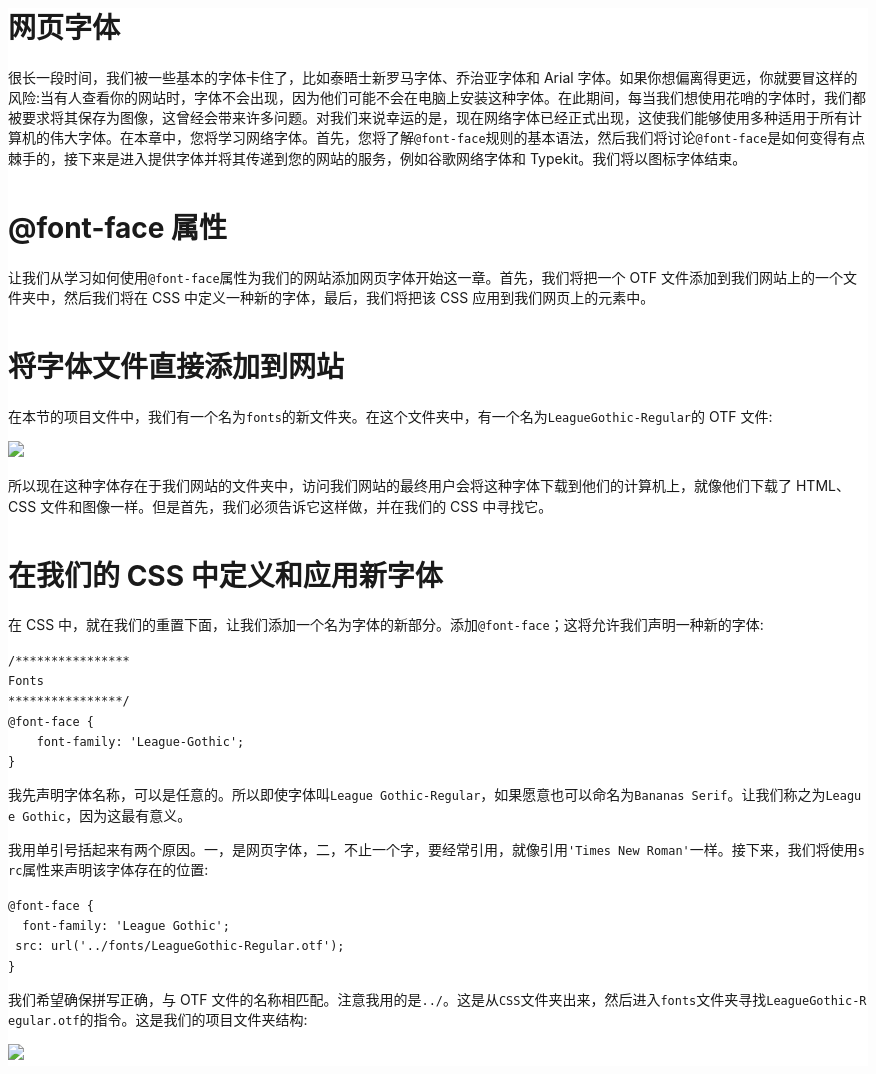 # 网页字体

很长一段时间，我们被一些基本的字体卡住了，比如泰晤士新罗马字体、乔治亚字体和 Arial 字体。如果你想偏离得更远，你就要冒这样的风险:当有人查看你的网站时，字体不会出现，因为他们可能不会在电脑上安装这种字体。在此期间，每当我们想使用花哨的字体时，我们都被要求将其保存为图像，这曾经会带来许多问题。对我们来说幸运的是，现在网络字体已经正式出现，这使我们能够使用多种适用于所有计算机的伟大字体。在本章中，您将学习网络字体。首先，您将了解`@font-face`规则的基本语法，然后我们将讨论`@font-face`是如何变得有点棘手的，接下来是进入提供字体并将其传递到您的网站的服务，例如谷歌网络字体和 Typekit。我们将以图标字体结束。

# @font-face 属性

让我们从学习如何使用`@font-face`属性为我们的网站添加网页字体开始这一章。首先，我们将把一个 OTF 文件添加到我们网站上的一个文件夹中，然后我们将在 CSS 中定义一种新的字体，最后，我们将把该 CSS 应用到我们网页上的元素中。

# 将字体文件直接添加到网站

在本节的项目文件中，我们有一个名为`fonts`的新文件夹。在这个文件夹中，有一个名为`LeagueGothic-Regular`的 OTF 文件:

![](../images/00289.jpeg)

所以现在这种字体存在于我们网站的文件夹中，访问我们网站的最终用户会将这种字体下载到他们的计算机上，就像他们下载了 HTML、CSS 文件和图像一样。但是首先，我们必须告诉它这样做，并在我们的 CSS 中寻找它。

# 在我们的 CSS 中定义和应用新字体

在 CSS 中，就在我们的重置下面，让我们添加一个名为字体的新部分。添加`@font-face`；这将允许我们声明一种新的字体:

```html
/****************
Fonts
****************/
@font-face {
    font-family: 'League-Gothic';
}
```

我先声明字体名称，可以是任意的。所以即使字体叫`League Gothic-Regular`，如果愿意也可以命名为`Bananas Serif`。让我们称之为`League Gothic`，因为这最有意义。

我用单引号括起来有两个原因。一，是网页字体，二，不止一个字，要经常引用，就像引用`'Times New Roman'`一样。接下来，我们将使用`src`属性来声明该字体存在的位置:

```html
@font-face {
  font-family: 'League Gothic';
 src: url('../fonts/LeagueGothic-Regular.otf');
}
```

我们希望确保拼写正确，与 OTF 文件的名称相匹配。注意我用的是`../`。这是从`CSS`文件夹出来，然后进入`fonts`文件夹寻找`LeagueGothic-Regular.otf`的指令。这是我们的项目文件夹结构:

![](../images/00290.jpeg)
